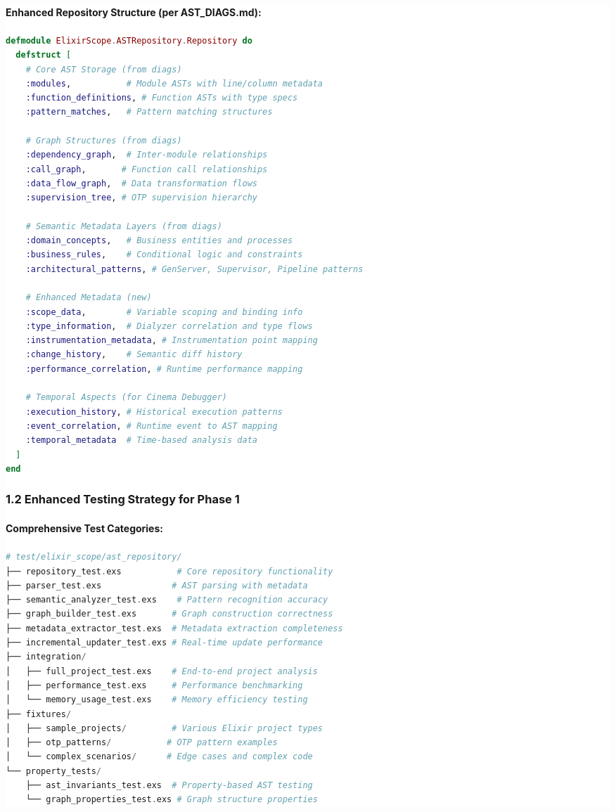 #### Enhanced Repository Structure (per AST_DIAGS.md):

```elixir
defmodule ElixirScope.ASTRepository.Repository do
  defstruct [
    # Core AST Storage (from diags)
    :modules,           # Module ASTs with line/column metadata
    :function_definitions, # Function ASTs with type specs
    :pattern_matches,   # Pattern matching structures
    
    # Graph Structures (from diags)
    :dependency_graph,  # Inter-module relationships
    :call_graph,       # Function call relationships  
    :data_flow_graph,  # Data transformation flows
    :supervision_tree, # OTP supervision hierarchy
    
    # Semantic Metadata Layers (from diags)
    :domain_concepts,   # Business entities and processes
    :business_rules,    # Conditional logic and constraints
    :architectural_patterns, # GenServer, Supervisor, Pipeline patterns
    
    # Enhanced Metadata (new)
    :scope_data,        # Variable scoping and binding info
    :type_information,  # Dialyzer correlation and type flows
    :instrumentation_metadata, # Instrumentation point mapping
    :change_history,    # Semantic diff history
    :performance_correlation, # Runtime performance mapping
    
    # Temporal Aspects (for Cinema Debugger)
    :execution_history, # Historical execution patterns
    :event_correlation, # Runtime event to AST mapping
    :temporal_metadata  # Time-based analysis data
  ]
end
```

### 1.2 Enhanced Testing Strategy for Phase 1

#### Comprehensive Test Categories:

```elixir
# test/elixir_scope/ast_repository/
├── repository_test.exs           # Core repository functionality
├── parser_test.exs              # AST parsing with metadata
├── semantic_analyzer_test.exs    # Pattern recognition accuracy
├── graph_builder_test.exs       # Graph construction correctness
├── metadata_extractor_test.exs  # Metadata extraction completeness
├── incremental_updater_test.exs # Real-time update performance
├── integration/
│   ├── full_project_test.exs    # End-to-end project analysis
│   ├── performance_test.exs     # Performance benchmarking
│   └── memory_usage_test.exs    # Memory efficiency testing
├── fixtures/
│   ├── sample_projects/         # Various Elixir project types
│   ├── otp_patterns/           # OTP pattern examples
│   └── complex_scenarios/      # Edge cases and complex code
└── property_tests/
    ├── ast_invariants_test.exs  # Property-based AST testing
    └── graph_properties_test.exs # Graph structure properties
```

